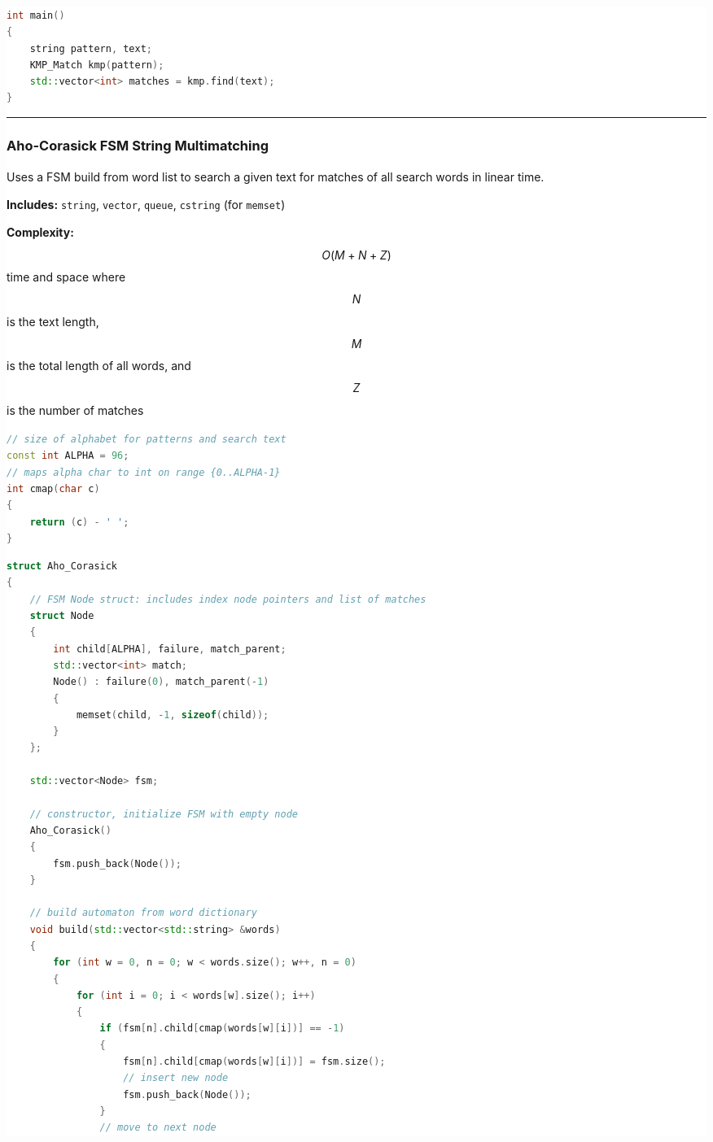 ```c++
int main()
{
    string pattern, text;
    KMP_Match kmp(pattern);
    std::vector<int> matches = kmp.find(text);
}
```

---

### Aho-Corasick FSM String Multimatching
Uses a FSM build from word list to search a given text for matches of all search words in linear time.

**Includes:** `string`, `vector`, `queue`, `cstring` (for `memset`)

**Complexity:** $$O(M + N + Z)$$ time and space where $$N$$ is the text length, $$M$$ is the total length of all words, and $$Z$$ is the number of matches

```c++
// size of alphabet for patterns and search text
const int ALPHA = 96;
// maps alpha char to int on range {0..ALPHA-1}
int cmap(char c)
{
    return (c) - ' ';
}
```

```c++
struct Aho_Corasick
{
    // FSM Node struct: includes index node pointers and list of matches
    struct Node
    {
        int child[ALPHA], failure, match_parent;
        std::vector<int> match;
        Node() : failure(0), match_parent(-1)
        {
            memset(child, -1, sizeof(child));
        }
    };

    std::vector<Node> fsm;

    // constructor, initialize FSM with empty node
    Aho_Corasick()
    {
        fsm.push_back(Node());
    }

    // build automaton from word dictionary
    void build(std::vector<std::string> &words)
    {
        for (int w = 0, n = 0; w < words.size(); w++, n = 0)
        {
            for (int i = 0; i < words[w].size(); i++)
            {
                if (fsm[n].child[cmap(words[w][i])] == -1)
                {
                    fsm[n].child[cmap(words[w][i])] = fsm.size();
                    // insert new node
                    fsm.push_back(Node());
                }
                // move to next node
```